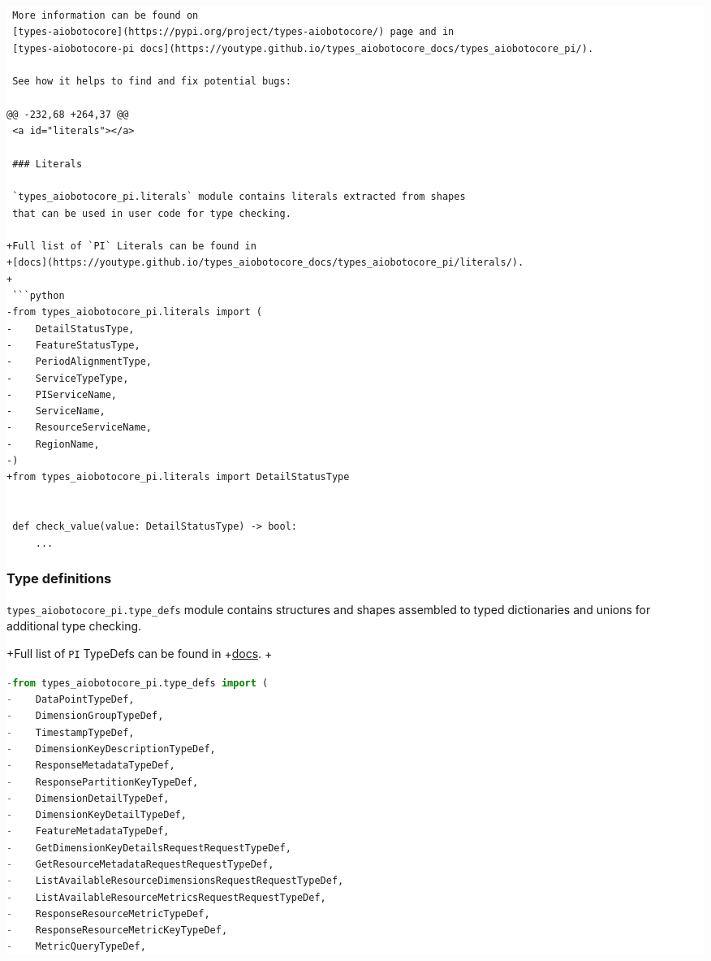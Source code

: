 ```
 More information can be found on
 [types-aiobotocore](https://pypi.org/project/types-aiobotocore/) page and in
 [types-aiobotocore-pi docs](https://youtype.github.io/types_aiobotocore_docs/types_aiobotocore_pi/).
 
 See how it helps to find and fix potential bugs:
 
@@ -232,68 +264,37 @@
 <a id="literals"></a>
 
 ### Literals
 
 `types_aiobotocore_pi.literals` module contains literals extracted from shapes
 that can be used in user code for type checking.
 
+Full list of `PI` Literals can be found in
+[docs](https://youtype.github.io/types_aiobotocore_docs/types_aiobotocore_pi/literals/).
+
 ```python
-from types_aiobotocore_pi.literals import (
-    DetailStatusType,
-    FeatureStatusType,
-    PeriodAlignmentType,
-    ServiceTypeType,
-    PIServiceName,
-    ServiceName,
-    ResourceServiceName,
-    RegionName,
-)
+from types_aiobotocore_pi.literals import DetailStatusType
 
 
 def check_value(value: DetailStatusType) -> bool:
     ...
 ```
 
 <a id="type-definitions"></a>
 
 ### Type definitions
 
 `types_aiobotocore_pi.type_defs` module contains structures and shapes
 assembled to typed dictionaries and unions for additional type checking.
 
+Full list of `PI` TypeDefs can be found in
+[docs](https://youtype.github.io/types_aiobotocore_docs/types_aiobotocore_pi/type_defs/).
+
 ```python
-from types_aiobotocore_pi.type_defs import (
-    DataPointTypeDef,
-    DimensionGroupTypeDef,
-    TimestampTypeDef,
-    DimensionKeyDescriptionTypeDef,
-    ResponseMetadataTypeDef,
-    ResponsePartitionKeyTypeDef,
-    DimensionDetailTypeDef,
-    DimensionKeyDetailTypeDef,
-    FeatureMetadataTypeDef,
-    GetDimensionKeyDetailsRequestRequestTypeDef,
-    GetResourceMetadataRequestRequestTypeDef,
-    ListAvailableResourceDimensionsRequestRequestTypeDef,
-    ListAvailableResourceMetricsRequestRequestTypeDef,
-    ResponseResourceMetricTypeDef,
-    ResponseResourceMetricKeyTypeDef,
-    MetricQueryTypeDef,
 ```